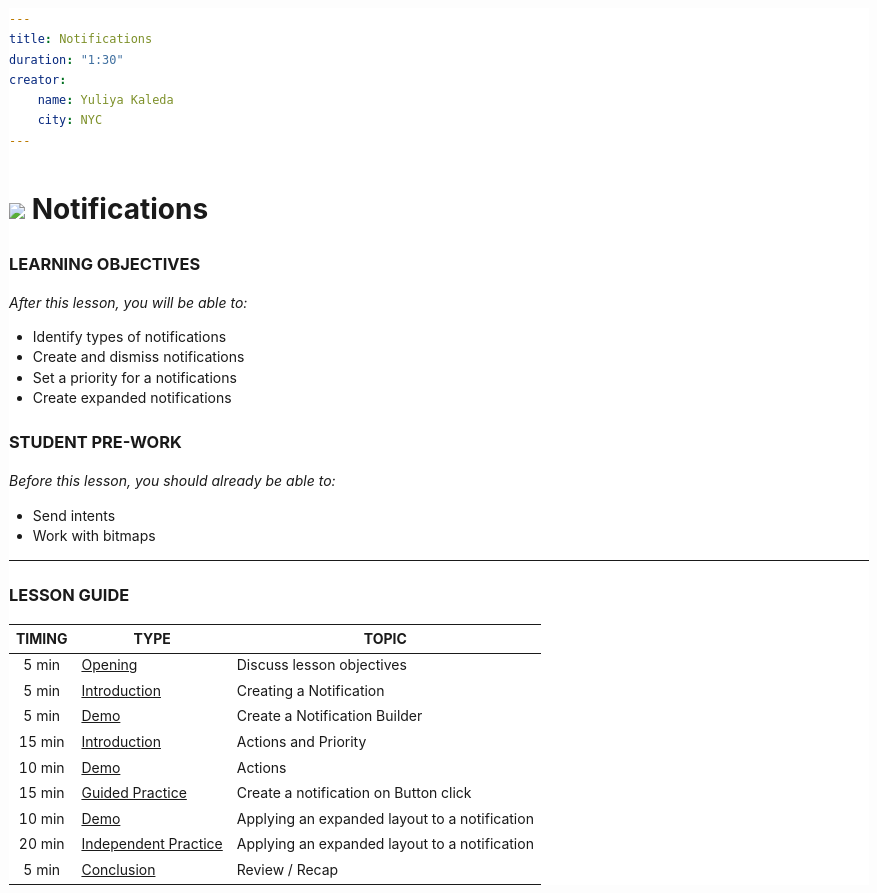 ```yaml
---
title: Notifications
duration: "1:30"
creator:
    name: Yuliya Kaleda
    city: NYC
---
```



# ![](https://ga-dash.s3.amazonaws.com/production/assets/logo-9f88ae6c9c3871690e33280fcf557f33.png) Notifications

### LEARNING OBJECTIVES
*After this lesson, you will be able to:*

- Identify types of notifications
- Create and dismiss notifications
- Set a priority for a notifications
- Create expanded notifications

### STUDENT PRE-WORK
*Before this lesson, you should already be able to:*
- Send intents
- Work with bitmaps

---

### LESSON GUIDE

| TIMING  | TYPE  | TOPIC  |
|:-:|---|---|
| 5 min  | [Opening](#opening-5-mins)  | Discuss lesson objectives |
| 5 min  | [Introduction](#introduction-creating-a-notification-5-mins)  | Creating a Notification |
| 5 min  | [Demo](#demo-create-a-notification-builder-5-mins)  | Create a Notification Builder |
| 15 min  | [Introduction](#introduction-actions-and-priority-15-mins)  | Actions and Priority |
| 10 min  | [Demo](#demo-actions-10-mins)  | Actions |
| 15 min  | [Guided Practice](#guided-practice-create-a-notification-on-button-click-15-mins)  | Create a notification on Button click |
| 10 min  | [Demo](#demo-applying-an-expanded-layout-to-a-notification-10-mins)  | Applying an expanded layout to a notification |
| 20 min  | [Independent Practice](#independent-practice-applying-an-expanded-layout-to-a-notification-20-mins)  | Applying an expanded layout to a notification |
| 5 min  | [Conclusion](#conclusion-5-mins)  | Review / Recap |
